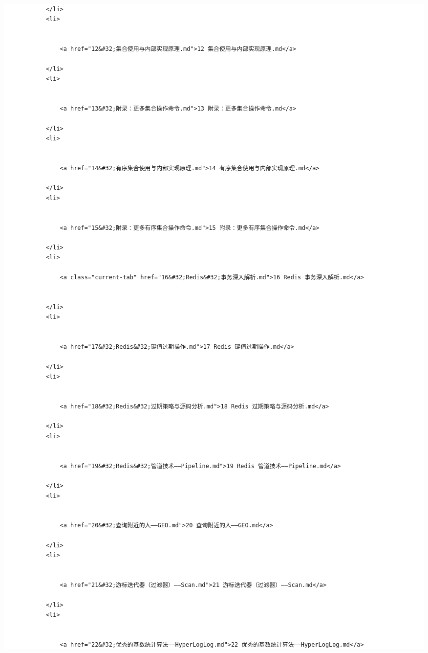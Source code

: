                 </li>
                <li>

                    
                    <a href="12&#32;集合使用与内部实现原理.md">12 集合使用与内部实现原理.md</a>

                </li>
                <li>

                    
                    <a href="13&#32;附录：更多集合操作命令.md">13 附录：更多集合操作命令.md</a>

                </li>
                <li>

                    
                    <a href="14&#32;有序集合使用与内部实现原理.md">14 有序集合使用与内部实现原理.md</a>

                </li>
                <li>

                    
                    <a href="15&#32;附录：更多有序集合操作命令.md">15 附录：更多有序集合操作命令.md</a>

                </li>
                <li>

                    <a class="current-tab" href="16&#32;Redis&#32;事务深入解析.md">16 Redis 事务深入解析.md</a>
                    

                </li>
                <li>

                    
                    <a href="17&#32;Redis&#32;键值过期操作.md">17 Redis 键值过期操作.md</a>

                </li>
                <li>

                    
                    <a href="18&#32;Redis&#32;过期策略与源码分析.md">18 Redis 过期策略与源码分析.md</a>

                </li>
                <li>

                    
                    <a href="19&#32;Redis&#32;管道技术——Pipeline.md">19 Redis 管道技术——Pipeline.md</a>

                </li>
                <li>

                    
                    <a href="20&#32;查询附近的人——GEO.md">20 查询附近的人——GEO.md</a>

                </li>
                <li>

                    
                    <a href="21&#32;游标迭代器（过滤器）——Scan.md">21 游标迭代器（过滤器）——Scan.md</a>

                </li>
                <li>

                    
                    <a href="22&#32;优秀的基数统计算法——HyperLogLog.md">22 优秀的基数统计算法——HyperLogLog.md</a>
